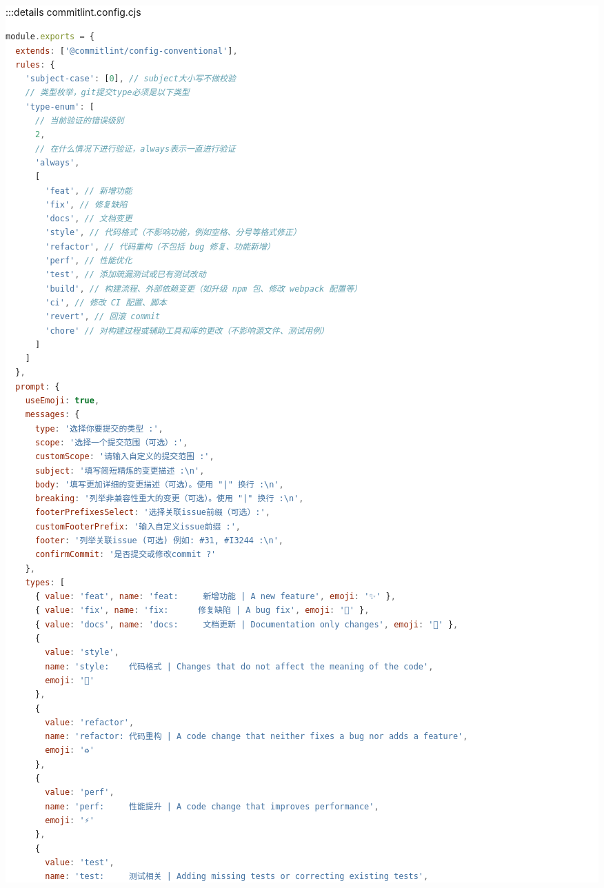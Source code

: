 :::details commitlint.config.cjs

```js
module.exports = {
  extends: ['@commitlint/config-conventional'],
  rules: {
    'subject-case': [0], // subject大小写不做校验
    // 类型枚举，git提交type必须是以下类型
    'type-enum': [
      // 当前验证的错误级别
      2,
      // 在什么情况下进行验证，always表示一直进行验证
      'always',
      [
        'feat', // 新增功能
        'fix', // 修复缺陷
        'docs', // 文档变更
        'style', // 代码格式（不影响功能，例如空格、分号等格式修正）
        'refactor', // 代码重构（不包括 bug 修复、功能新增）
        'perf', // 性能优化
        'test', // 添加疏漏测试或已有测试改动
        'build', // 构建流程、外部依赖变更（如升级 npm 包、修改 webpack 配置等）
        'ci', // 修改 CI 配置、脚本
        'revert', // 回滚 commit
        'chore' // 对构建过程或辅助工具和库的更改（不影响源文件、测试用例）
      ]
    ]
  },
  prompt: {
    useEmoji: true,
    messages: {
      type: '选择你要提交的类型 :',
      scope: '选择一个提交范围（可选）:',
      customScope: '请输入自定义的提交范围 :',
      subject: '填写简短精炼的变更描述 :\n',
      body: '填写更加详细的变更描述（可选）。使用 "|" 换行 :\n',
      breaking: '列举非兼容性重大的变更（可选）。使用 "|" 换行 :\n',
      footerPrefixesSelect: '选择关联issue前缀（可选）:',
      customFooterPrefix: '输入自定义issue前缀 :',
      footer: '列举关联issue (可选) 例如: #31, #I3244 :\n',
      confirmCommit: '是否提交或修改commit ?'
    },
    types: [
      { value: 'feat', name: 'feat:     新增功能 | A new feature', emoji: '✨' },
      { value: 'fix', name: 'fix:      修复缺陷 | A bug fix', emoji: '🐛' },
      { value: 'docs', name: 'docs:     文档更新 | Documentation only changes', emoji: '📝' },
      {
        value: 'style',
        name: 'style:    代码格式 | Changes that do not affect the meaning of the code',
        emoji: '💄'
      },
      {
        value: 'refactor',
        name: 'refactor: 代码重构 | A code change that neither fixes a bug nor adds a feature',
        emoji: '♻️'
      },
      {
        value: 'perf',
        name: 'perf:     性能提升 | A code change that improves performance',
        emoji: '⚡️'
      },
      {
        value: 'test',
        name: 'test:     测试相关 | Adding missing tests or correcting existing tests',
```